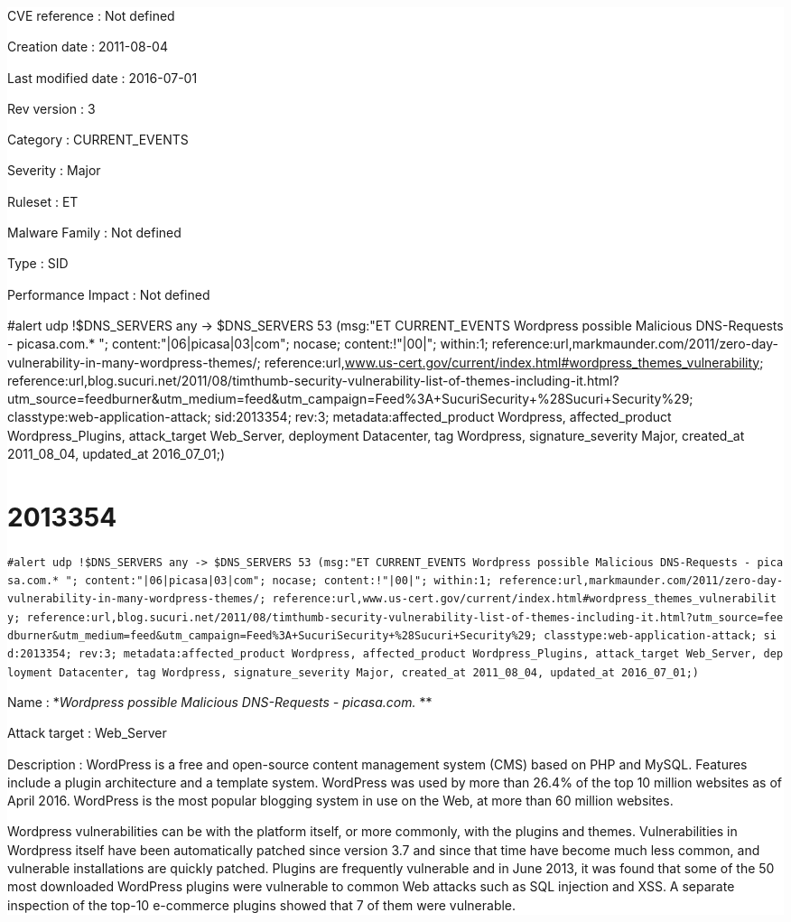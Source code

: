 CVE reference : Not defined

Creation date : 2011-08-04

Last modified date : 2016-07-01

Rev version : 3

Category : CURRENT_EVENTS

Severity : Major

Ruleset : ET

Malware Family : Not defined

Type : SID

Performance Impact : Not defined



#alert udp !$DNS_SERVERS any -> $DNS_SERVERS 53 (msg:"ET CURRENT_EVENTS Wordpress possible Malicious DNS-Requests - picasa.com.* "; content:"|06|picasa|03|com"; nocase; content:!"|00|"; within:1; reference:url,markmaunder.com/2011/zero-day-vulnerability-in-many-wordpress-themes/; reference:url,www.us-cert.gov/current/index.html#wordpress_themes_vulnerability; reference:url,blog.sucuri.net/2011/08/timthumb-security-vulnerability-list-of-themes-including-it.html?utm_source=feedburner&utm_medium=feed&utm_campaign=Feed%3A+SucuriSecurity+%28Sucuri+Security%29; classtype:web-application-attack; sid:2013354; rev:3; metadata:affected_product Wordpress, affected_product Wordpress_Plugins, attack_target Web_Server, deployment Datacenter, tag Wordpress, signature_severity Major, created_at 2011_08_04, updated_at 2016_07_01;)

# 2013354
`#alert udp !$DNS_SERVERS any -> $DNS_SERVERS 53 (msg:"ET CURRENT_EVENTS Wordpress possible Malicious DNS-Requests - picasa.com.* "; content:"|06|picasa|03|com"; nocase; content:!"|00|"; within:1; reference:url,markmaunder.com/2011/zero-day-vulnerability-in-many-wordpress-themes/; reference:url,www.us-cert.gov/current/index.html#wordpress_themes_vulnerability; reference:url,blog.sucuri.net/2011/08/timthumb-security-vulnerability-list-of-themes-including-it.html?utm_source=feedburner&utm_medium=feed&utm_campaign=Feed%3A+SucuriSecurity+%28Sucuri+Security%29; classtype:web-application-attack; sid:2013354; rev:3; metadata:affected_product Wordpress, affected_product Wordpress_Plugins, attack_target Web_Server, deployment Datacenter, tag Wordpress, signature_severity Major, created_at 2011_08_04, updated_at 2016_07_01;)
` 

Name : **Wordpress possible Malicious DNS-Requests - picasa.com.* ** 

Attack target : Web_Server

Description : WordPress is a free and open-source content management system (CMS) based on PHP and MySQL. Features include a plugin architecture and a template system. WordPress was used by more than 26.4% of the top 10 million websites as of April 2016. WordPress is the most popular blogging system in use on the Web, at more than 60 million websites.

Wordpress vulnerabilities can be with the platform itself, or more commonly, with the plugins and themes. Vulnerabilities in Wordpress itself have been automatically patched since version 3.7 and since that time have become much less common, and vulnerable installations are quickly patched. Plugins are frequently vulnerable and in June 2013, it was found that some of the 50 most downloaded WordPress plugins were vulnerable to common Web attacks such as SQL injection and XSS. A separate inspection of the top-10 e-commerce plugins showed that 7 of them were vulnerable.
